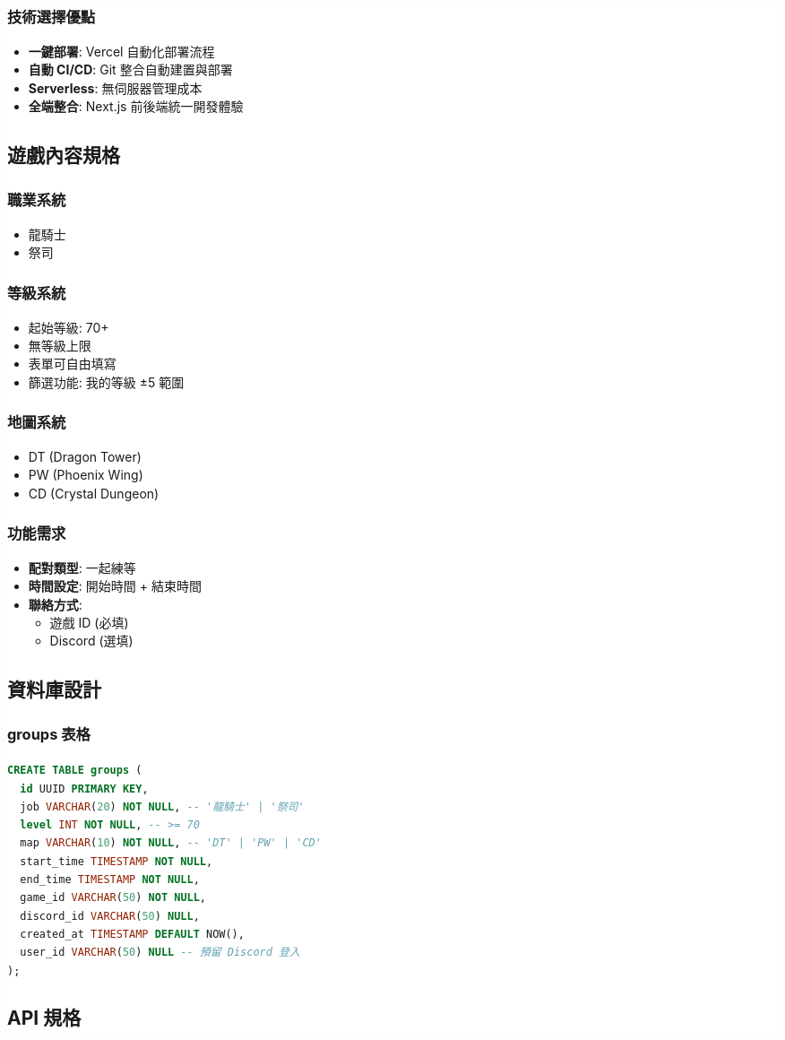 ### 技術選擇優點
- **一鍵部署**: Vercel 自動化部署流程
- **自動 CI/CD**: Git 整合自動建置與部署
- **Serverless**: 無伺服器管理成本
- **全端整合**: Next.js 前後端統一開發體驗

## 遊戲內容規格

### 職業系統
- 龍騎士
- 祭司

### 等級系統
- 起始等級: 70+
- 無等級上限
- 表單可自由填寫
- 篩選功能: 我的等級 ±5 範圍

### 地圖系統
- DT (Dragon Tower)
- PW (Phoenix Wing) 
- CD (Crystal Dungeon)

### 功能需求
- **配對類型**: 一起練等
- **時間設定**: 開始時間 + 結束時間
- **聯絡方式**: 
  - 遊戲 ID (必填)
  - Discord (選填)

## 資料庫設計

### groups 表格
```sql
CREATE TABLE groups (
  id UUID PRIMARY KEY,
  job VARCHAR(20) NOT NULL, -- '龍騎士' | '祭司'
  level INT NOT NULL, -- >= 70
  map VARCHAR(10) NOT NULL, -- 'DT' | 'PW' | 'CD'
  start_time TIMESTAMP NOT NULL,
  end_time TIMESTAMP NOT NULL,
  game_id VARCHAR(50) NOT NULL,
  discord_id VARCHAR(50) NULL,
  created_at TIMESTAMP DEFAULT NOW(),
  user_id VARCHAR(50) NULL -- 預留 Discord 登入
);
```

## API 規格

